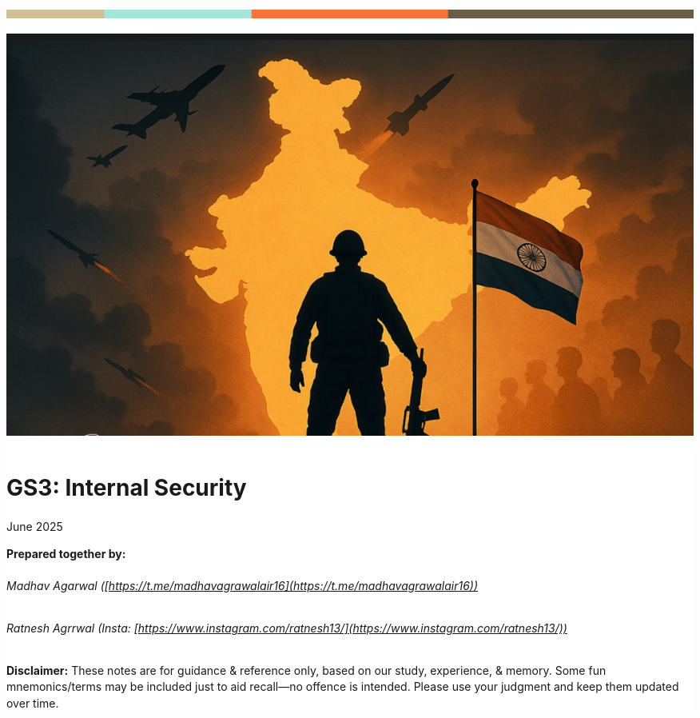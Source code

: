 ![GS3 InternalSecurity](<Z9 Obsidian-files/Media/DOCX/GS3 InternalSecurity.png>)

![GS3 InternalSecurity](<Z9 Obsidian-files/Media/DOCX/GS3 InternalSecurity.jpeg>)

# GS3: Internal Security

June 2025

**Prepared together by:**

###### Madhav Agarwal ([https://t.me/madhavagrawalair16](https://t.me/madhavagrawalair16))

###### Ratnesh Agrrwal (Insta: [https://www.instagram.com/ratnesh13/](https://www.instagram.com/ratnesh13/))

**Disclaimer:** These notes are for guidance & reference only, based on our study, experience, & memory. Some fun mnemonics/terms may be included just to aid recall—no offence is intended. Please use your judgment and keep them updated over time.
